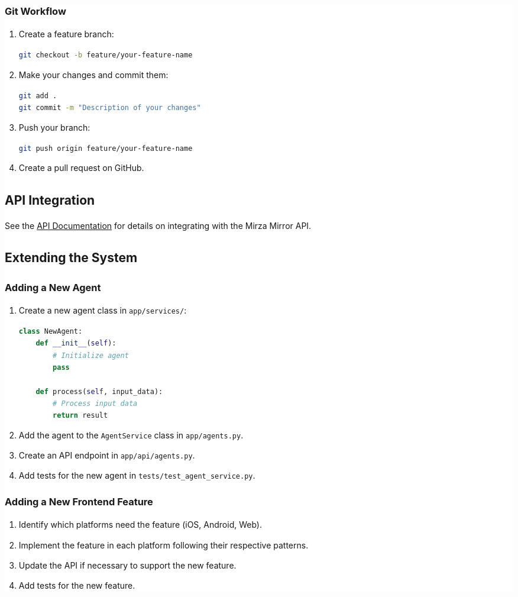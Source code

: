 ### Git Workflow

1. Create a feature branch:
   ```bash
   git checkout -b feature/your-feature-name
   ```

2. Make your changes and commit them:
   ```bash
   git add .
   git commit -m "Description of your changes"
   ```

3. Push your branch:
   ```bash
   git push origin feature/your-feature-name
   ```

4. Create a pull request on GitHub.

## API Integration

See the [API Documentation](api_documentation.md) for details on integrating with the Mirza Mirror API.

## Extending the System

### Adding a New Agent

1. Create a new agent class in `app/services/`:
   ```python
   class NewAgent:
       def __init__(self):
           # Initialize agent
           pass
           
       def process(self, input_data):
           # Process input data
           return result
   ```

2. Add the agent to the `AgentService` class in `app/agents.py`.

3. Create an API endpoint in `app/api/agents.py`.

4. Add tests for the new agent in `tests/test_agent_service.py`.

### Adding a New Frontend Feature

1. Identify which platforms need the feature (iOS, Android, Web).

2. Implement the feature in each platform following their respective patterns.

3. Update the API if necessary to support the new feature.

4. Add tests for the new feature.
